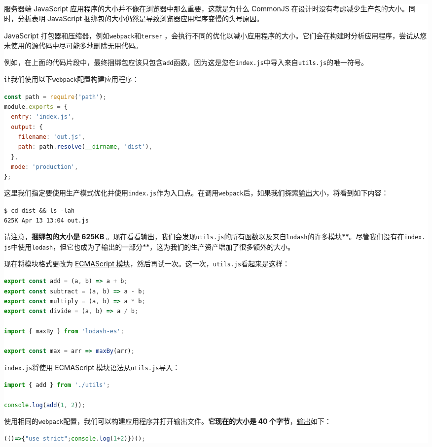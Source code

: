 服务器端 JavaScript 应用程序的大小并不像在浏览器中那么重要，这就是为什么 CommonJS 在设计时没有考虑减少生产包的大小。同时，[分析](https://v8.dev/blog/cost-of-javascript-2019)表明 JavaScript 捆绑包的大小仍然是导致浏览器应用程序变慢的头号原因。

JavaScript 打包器和压缩器，例如`webpack`和`terser` ，会执行不同的优化以减小应用程序的大小。它们会在构建时分析应用程序，尝试从您未使用的源代码中尽可能多地删除无用代码。

例如，在上面的代码片段中，最终捆绑包应该只包含`add`函数，因为这是您在`index.js`中导入来自`utils.js`的唯一符号。

让我们使用以下`webpack`配置构建应用程序：

```javascript
const path = require('path');
module.exports = {
  entry: 'index.js',
  output: {
    filename: 'out.js',
    path: path.resolve(__dirname, 'dist'),
  },
  mode: 'production',
};
```

这里我们指定要使用生产模式优化并使用`index.js`作为入口点。在调用`webpack`后，如果我们探索[输出](https://github.com/mgechev/commonjs-example/blob/master/commonjs/dist/out.js)大小，将看到如下内容：

```shell
$ cd dist && ls -lah
625K Apr 13 13:04 out.js
```

请注意，**捆绑包的大小是 625KB** 。现在看看输出，我们会发现`utils.js`的所有函数以及来自[`lodash`](https://lodash.com/)的许多模块**。尽管我们没有在`index.js`中使用`lodash`，但它也成为了输出的一部分**，这为我们的生产资产增加了很多额外的大小。

现在将模块格式更改为 [ECMAScript 模块](https://developer.mozilla.org/docs/Web/JavaScript/Reference/Statements/import)，然后再试一次。这一次，`utils.js`看起来是这样：

```javascript
export const add = (a, b) => a + b;
export const subtract = (a, b) => a - b;
export const multiply = (a, b) => a * b;
export const divide = (a, b) => a / b;

import { maxBy } from 'lodash-es';

export const max = arr => maxBy(arr);
```

`index.js`将使用 ECMAScript 模块语法从`utils.js`导入：

```javascript
import { add } from './utils';

console.log(add(1, 2));
```

使用相同的`webpack`配置，我们可以构建应用程序并打开输出文件。**它现在的大小是 40 个字节**，[输出](https://github.com/mgechev/commonjs-example/blob/master/esm/dist/out.js)如下：

```javascript
(()=>{"use strict";console.log(1+2)})();
```
